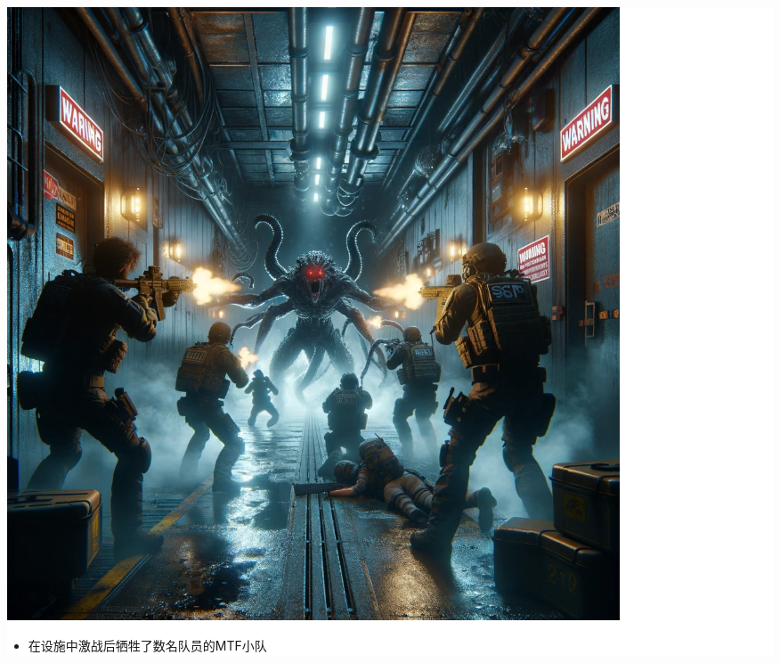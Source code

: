 <img src="DALL·E 2023-12-12 10.49.54 - An intense and chaotic indoor scene within the SCP Foundation facility where the Mobile Task Force (MTF) members encounter a monstrous entity. The MTF.png" width=80%>

- 在设施中激战后牺牲了数名队员的MTF小队<br>